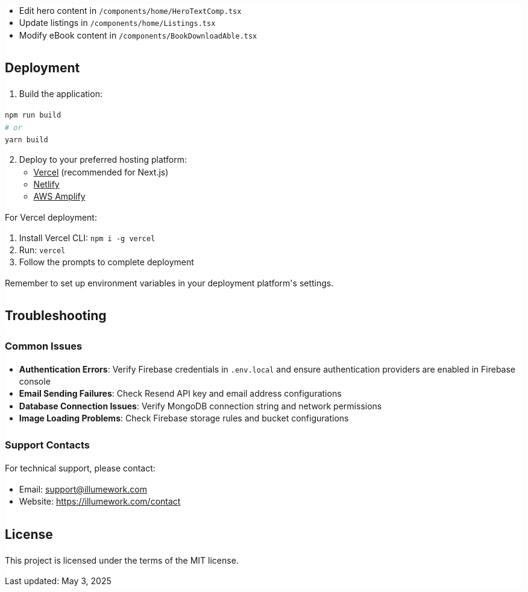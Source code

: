 - Edit hero content in `/components/home/HeroTextComp.tsx`
- Update listings in `/components/home/Listings.tsx`
- Modify eBook content in `/components/BookDownloadAble.tsx`

## Deployment

1. Build the application:
```bash
npm run build
# or
yarn build
```

2. Deploy to your preferred hosting platform:
   - [Vercel](https://vercel.com/) (recommended for Next.js)
   - [Netlify](https://www.netlify.com/)
   - [AWS Amplify](https://aws.amazon.com/amplify/)

For Vercel deployment:
1. Install Vercel CLI: `npm i -g vercel`
2. Run: `vercel`
3. Follow the prompts to complete deployment

Remember to set up environment variables in your deployment platform's settings.

## Troubleshooting

### Common Issues

- **Authentication Errors**: Verify Firebase credentials in `.env.local` and ensure authentication providers are enabled in Firebase console
- **Email Sending Failures**: Check Resend API key and email address configurations
- **Database Connection Issues**: Verify MongoDB connection string and network permissions
- **Image Loading Problems**: Check Firebase storage rules and bucket configurations

### Support Contacts

For technical support, please contact:
- Email: support@illumework.com
- Website: https://illumework.com/contact

## License

This project is licensed under the terms of the MIT license.

Last updated: May 3, 2025
